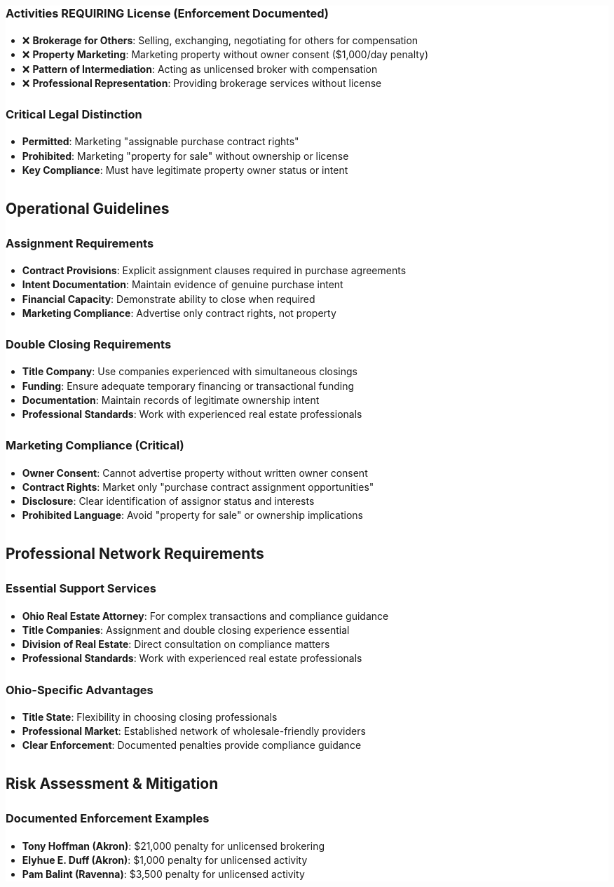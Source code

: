 ### Activities REQUIRING License (Enforcement Documented)
- ❌ **Brokerage for Others**: Selling, exchanging, negotiating for others for compensation
- ❌ **Property Marketing**: Marketing property without owner consent ($1,000/day penalty)
- ❌ **Pattern of Intermediation**: Acting as unlicensed broker with compensation
- ❌ **Professional Representation**: Providing brokerage services without license

### Critical Legal Distinction
- **Permitted**: Marketing "assignable purchase contract rights"
- **Prohibited**: Marketing "property for sale" without ownership or license
- **Key Compliance**: Must have legitimate property owner status or intent

## Operational Guidelines

### Assignment Requirements
- **Contract Provisions**: Explicit assignment clauses required in purchase agreements
- **Intent Documentation**: Maintain evidence of genuine purchase intent
- **Financial Capacity**: Demonstrate ability to close when required
- **Marketing Compliance**: Advertise only contract rights, not property

### Double Closing Requirements
- **Title Company**: Use companies experienced with simultaneous closings
- **Funding**: Ensure adequate temporary financing or transactional funding
- **Documentation**: Maintain records of legitimate ownership intent
- **Professional Standards**: Work with experienced real estate professionals

### Marketing Compliance (Critical)
- **Owner Consent**: Cannot advertise property without written owner consent
- **Contract Rights**: Market only "purchase contract assignment opportunities"
- **Disclosure**: Clear identification of assignor status and interests
- **Prohibited Language**: Avoid "property for sale" or ownership implications

## Professional Network Requirements

### Essential Support Services
- **Ohio Real Estate Attorney**: For complex transactions and compliance guidance
- **Title Companies**: Assignment and double closing experience essential
- **Division of Real Estate**: Direct consultation on compliance matters
- **Professional Standards**: Work with experienced real estate professionals

### Ohio-Specific Advantages
- **Title State**: Flexibility in choosing closing professionals
- **Professional Market**: Established network of wholesale-friendly providers
- **Clear Enforcement**: Documented penalties provide compliance guidance

## Risk Assessment & Mitigation

### Documented Enforcement Examples
- **Tony Hoffman (Akron)**: $21,000 penalty for unlicensed brokering
- **Elyhue E. Duff (Akron)**: $1,000 penalty for unlicensed activity  
- **Pam Balint (Ravenna)**: $3,500 penalty for unlicensed activity
